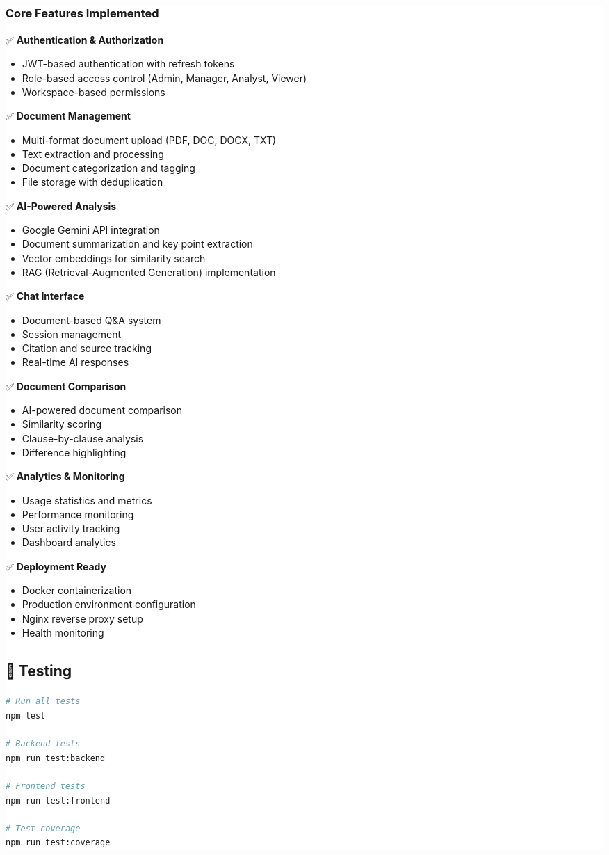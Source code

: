 ### Core Features Implemented
✅ **Authentication & Authorization**
- JWT-based authentication with refresh tokens
- Role-based access control (Admin, Manager, Analyst, Viewer)
- Workspace-based permissions

✅ **Document Management**
- Multi-format document upload (PDF, DOC, DOCX, TXT)
- Text extraction and processing
- Document categorization and tagging
- File storage with deduplication

✅ **AI-Powered Analysis**
- Google Gemini API integration
- Document summarization and key point extraction
- Vector embeddings for similarity search
- RAG (Retrieval-Augmented Generation) implementation

✅ **Chat Interface**
- Document-based Q&A system
- Session management
- Citation and source tracking
- Real-time AI responses

✅ **Document Comparison**
- AI-powered document comparison
- Similarity scoring
- Clause-by-clause analysis
- Difference highlighting

✅ **Analytics & Monitoring**
- Usage statistics and metrics
- Performance monitoring
- User activity tracking
- Dashboard analytics

✅ **Deployment Ready**
- Docker containerization
- Production environment configuration
- Nginx reverse proxy setup
- Health monitoring

## 🧪 Testing

```bash
# Run all tests
npm test

# Backend tests
npm run test:backend

# Frontend tests  
npm run test:frontend

# Test coverage
npm run test:coverage
```
